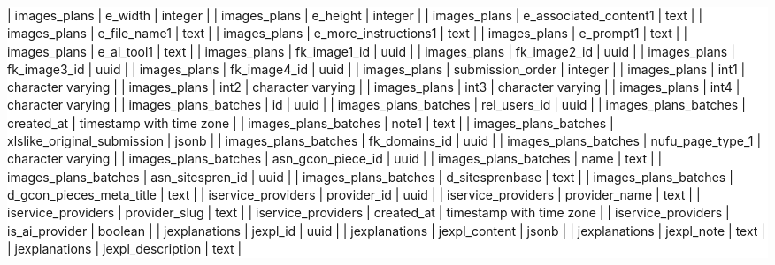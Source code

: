 | images_plans               | e_width                            | integer                     |
| images_plans               | e_height                           | integer                     |
| images_plans               | e_associated_content1              | text                        |
| images_plans               | e_file_name1                       | text                        |
| images_plans               | e_more_instructions1               | text                        |
| images_plans               | e_prompt1                          | text                        |
| images_plans               | e_ai_tool1                         | text                        |
| images_plans               | fk_image1_id                       | uuid                        |
| images_plans               | fk_image2_id                       | uuid                        |
| images_plans               | fk_image3_id                       | uuid                        |
| images_plans               | fk_image4_id                       | uuid                        |
| images_plans               | submission_order                   | integer                     |
| images_plans               | int1                               | character varying           |
| images_plans               | int2                               | character varying           |
| images_plans               | int3                               | character varying           |
| images_plans               | int4                               | character varying           |
| images_plans_batches       | id                                 | uuid                        |
| images_plans_batches       | rel_users_id                       | uuid                        |
| images_plans_batches       | created_at                         | timestamp with time zone    |
| images_plans_batches       | note1                              | text                        |
| images_plans_batches       | xlslike_original_submission        | jsonb                       |
| images_plans_batches       | fk_domains_id                      | uuid                        |
| images_plans_batches       | nufu_page_type_1                   | character varying           |
| images_plans_batches       | asn_gcon_piece_id                  | uuid                        |
| images_plans_batches       | name                               | text                        |
| images_plans_batches       | asn_sitespren_id                   | uuid                        |
| images_plans_batches       | d_sitesprenbase                    | text                        |
| images_plans_batches       | d_gcon_pieces_meta_title           | text                        |
| iservice_providers         | provider_id                        | uuid                        |
| iservice_providers         | provider_name                      | text                        |
| iservice_providers         | provider_slug                      | text                        |
| iservice_providers         | created_at                         | timestamp with time zone    |
| iservice_providers         | is_ai_provider                     | boolean                     |
| jexplanations              | jexpl_id                           | uuid                        |
| jexplanations              | jexpl_content                      | jsonb                       |
| jexplanations              | jexpl_note                         | text                        |
| jexplanations              | jexpl_description                  | text                        |